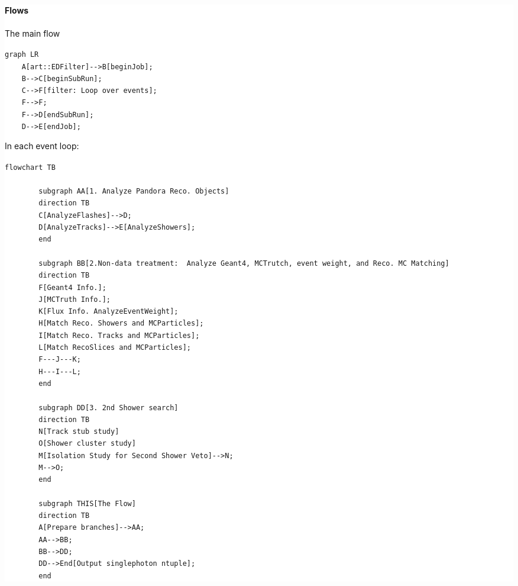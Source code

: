 #### Flows

The main flow
```mermaid
graph LR
    A[art::EDFilter]-->B[beginJob];
    B-->C[beginSubRun];
    C-->F[filter: Loop over events];
    F-->F;
    F-->D[endSubRun];
    D-->E[endJob];
```

In each event loop:

```mermaid
flowchart TB
    
    	subgraph AA[1. Analyze Pandora Reco. Objects]
    	direction TB
    	C[AnalyzeFlashes]-->D;
    	D[AnalyzeTracks]-->E[AnalyzeShowers];
    	end  

    	subgraph BB[2.Non-data treatment:  Analyze Geant4, MCTrutch, event weight, and Reco. MC Matching]
    	direction TB
    	F[Geant4 Info.];
        J[MCTruth Info.];
        K[Flux Info. AnalyzeEventWeight];
    	H[Match Reco. Showers and MCParticles];
    	I[Match Reco. Tracks and MCParticles];
        L[Match RecoSlices and MCParticles];
        F---J---K;
        H---I---L;
    	end
               
        subgraph DD[3. 2nd Shower search]
        direction TB
        N[Track stub study]
        O[Shower cluster study]
        M[Isolation Study for Second Shower Veto]-->N;
        M-->O;
        end
        
        subgraph THIS[The Flow]
        direction TB
        A[Prepare branches]-->AA;
        AA-->BB;
        BB-->DD;
        DD-->End[Output singlephoton ntuple];
        end
```
